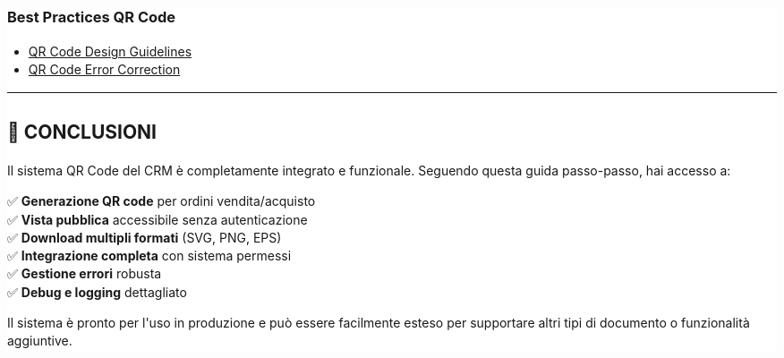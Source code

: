 ### **Best Practices QR Code**
- [QR Code Design Guidelines](https://www.qrcode.com/en/howto/code.html)
- [QR Code Error Correction](https://www.qrcode.com/en/about/error_correction.html)

---

## 🎯 CONCLUSIONI

Il sistema QR Code del CRM è completamente integrato e funzionale. Seguendo questa guida passo-passo, hai accesso a:

✅ **Generazione QR code** per ordini vendita/acquisto  
✅ **Vista pubblica** accessibile senza autenticazione  
✅ **Download multipli formati** (SVG, PNG, EPS)  
✅ **Integrazione completa** con sistema permessi  
✅ **Gestione errori** robusta  
✅ **Debug e logging** dettagliato  

Il sistema è pronto per l'uso in produzione e può essere facilmente esteso per supportare altri tipi di documento o funzionalità aggiuntive. 